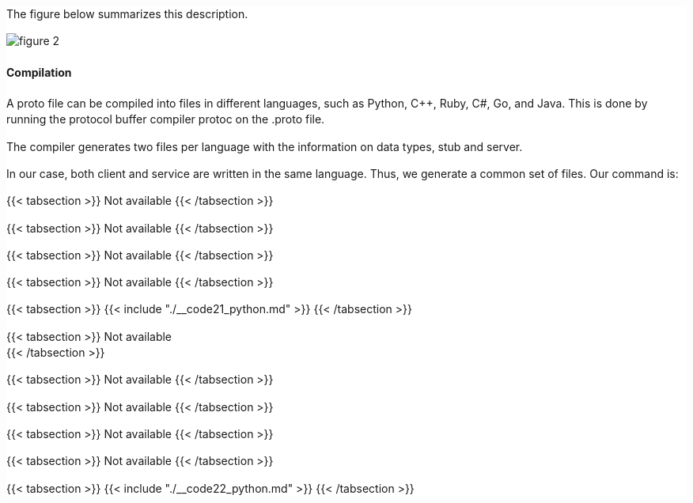 The figure below summarizes this description.

![figure 2](./figure2.png)

#### Compilation

A proto file can be compiled into files in different languages, such as Python, C++, Ruby, C#, Go, and Java. This is done by running the protocol buffer compiler protoc on the .proto file. 

The compiler generates two files per language with the information on data types, stub and server. 

In our case, both client and service are written in the same language. Thus, we generate a common set of files. Our command is:

{{< tabsection >}}
  Not available 
{{< /tabsection >}}

{{< tabsection >}}
  Not available 
{{< /tabsection >}}

{{< tabsection >}}
  Not available 
{{< /tabsection >}}

{{< tabsection >}}
  Not available 
{{< /tabsection >}}

{{< tabsection >}}
  {{< include "./__code21_python.md" >}}
{{< /tabsection >}}

{{< tabsection >}}
  Not available  
{{< /tabsection >}}



{{< tabsection >}}
  Not available 
{{< /tabsection >}}

{{< tabsection >}}
  Not available 
{{< /tabsection >}}

{{< tabsection >}}
  Not available 
{{< /tabsection >}}

{{< tabsection >}}
  Not available 
{{< /tabsection >}}

{{< tabsection >}}
  {{< include "./__code22_python.md" >}}
{{< /tabsection >}}

